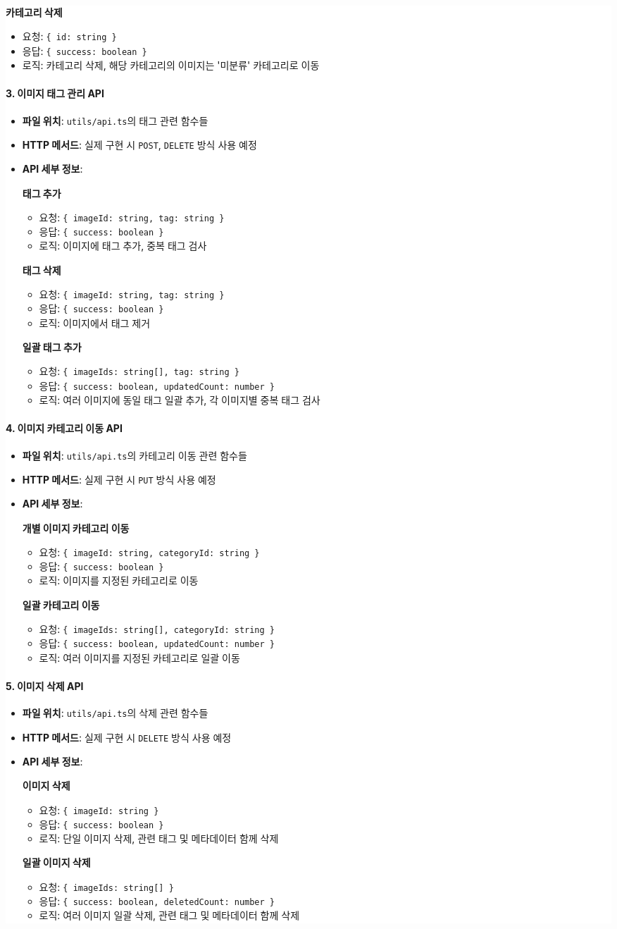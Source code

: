   **카테고리 삭제**
  - 요청: `{ id: string }`
  - 응답: `{ success: boolean }`
  - 로직: 카테고리 삭제, 해당 카테고리의 이미지는 '미분류' 카테고리로 이동

#### 3. 이미지 태그 관리 API

- **파일 위치**: `utils/api.ts`의 태그 관련 함수들
- **HTTP 메서드**: 실제 구현 시 `POST`, `DELETE` 방식 사용 예정
- **API 세부 정보**:
  
  **태그 추가**
  - 요청: `{ imageId: string, tag: string }`
  - 응답: `{ success: boolean }`
  - 로직: 이미지에 태그 추가, 중복 태그 검사
  
  **태그 삭제**
  - 요청: `{ imageId: string, tag: string }`
  - 응답: `{ success: boolean }`
  - 로직: 이미지에서 태그 제거
  
  **일괄 태그 추가**
  - 요청: `{ imageIds: string[], tag: string }`
  - 응답: `{ success: boolean, updatedCount: number }`
  - 로직: 여러 이미지에 동일 태그 일괄 추가, 각 이미지별 중복 태그 검사

#### 4. 이미지 카테고리 이동 API

- **파일 위치**: `utils/api.ts`의 카테고리 이동 관련 함수들
- **HTTP 메서드**: 실제 구현 시 `PUT` 방식 사용 예정
- **API 세부 정보**:
  
  **개별 이미지 카테고리 이동**
  - 요청: `{ imageId: string, categoryId: string }`
  - 응답: `{ success: boolean }`
  - 로직: 이미지를 지정된 카테고리로 이동
  
  **일괄 카테고리 이동**
  - 요청: `{ imageIds: string[], categoryId: string }`
  - 응답: `{ success: boolean, updatedCount: number }`
  - 로직: 여러 이미지를 지정된 카테고리로 일괄 이동

#### 5. 이미지 삭제 API

- **파일 위치**: `utils/api.ts`의 삭제 관련 함수들
- **HTTP 메서드**: 실제 구현 시 `DELETE` 방식 사용 예정
- **API 세부 정보**:
  
  **이미지 삭제**
  - 요청: `{ imageId: string }`
  - 응답: `{ success: boolean }`
  - 로직: 단일 이미지 삭제, 관련 태그 및 메타데이터 함께 삭제
  
  **일괄 이미지 삭제**
  - 요청: `{ imageIds: string[] }`
  - 응답: `{ success: boolean, deletedCount: number }`
  - 로직: 여러 이미지 일괄 삭제, 관련 태그 및 메타데이터 함께 삭제
